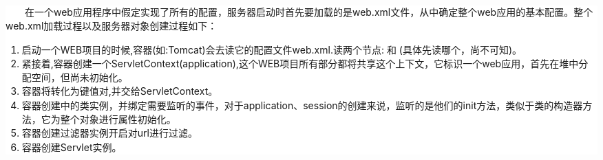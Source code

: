    　　在一个web应用程序中假定实现了所有的配置，服务器启动时首先要加载的是web.xml文件，从中确定整个web应用的基本配置。整个web.xml加载过程以及服务器对象创建过程如下：

   1. 启动一个WEB项目的时候,容器(如:Tomcat)会去读它的配置文件web.xml.读两个节点: <listener></listener> 和 <context-param></context-param>(具体先读哪个，尚不可知)。
   2. 紧接着,容器创建一个ServletContext(application),这个WEB项目所有部分都将共享这个上下文，它标识一个web应用，首先在堆中分配空间，但尚未初始化。
   3. 容器将<context-param></context-param>转化为键值对,并交给ServletContext。
   4. 容器创建<listener></listener>中的类实例，并绑定需要监听的事件，对于application、session的创建来说，监听的是他们的init方法，类似于类的构造器方法，它为整个对象进行属性初始化。
   5. 容器创建过滤器实例开启对url进行过滤。
   6. 容器创建Servlet实例。